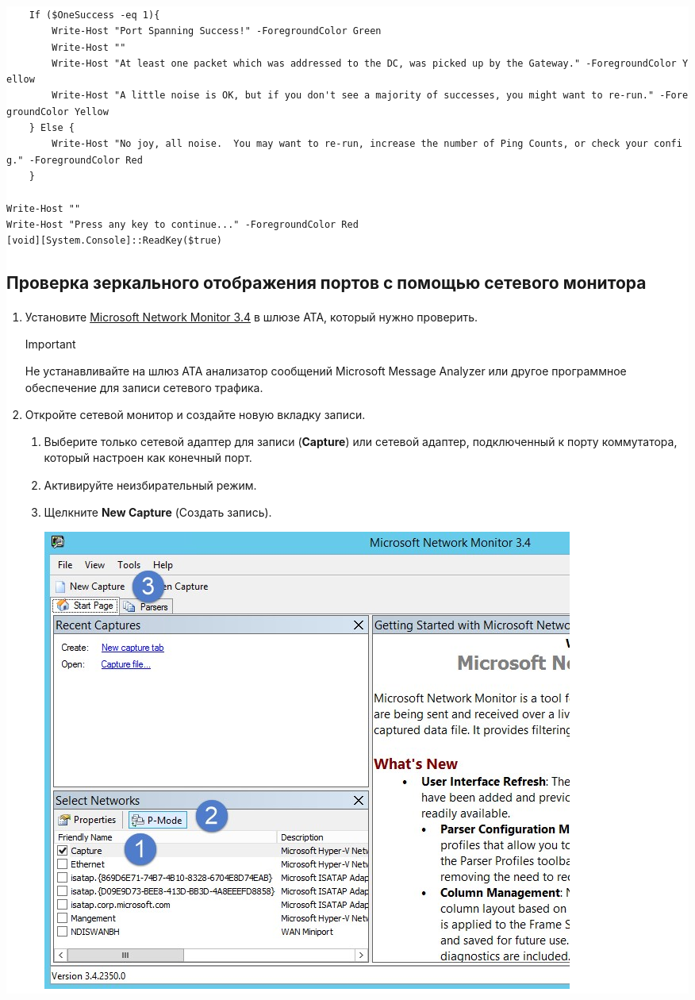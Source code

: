         If ($OneSuccess -eq 1){
            Write-Host "Port Spanning Success!" -ForegroundColor Green
            Write-Host ""
            Write-Host "At least one packet which was addressed to the DC, was picked up by the Gateway." -ForegroundColor Yellow
            Write-Host "A little noise is OK, but if you don't see a majority of successes, you might want to re-run." -ForegroundColor Yellow
        } Else {
            Write-Host "No joy, all noise.  You may want to re-run, increase the number of Ping Counts, or check your config." -ForegroundColor Red
        }
    
    Write-Host ""
    Write-Host "Press any key to continue..." -ForegroundColor Red
    [void][System.Console]::ReadKey($true)
    
    
## <a name="validate-port-mirroring-using-net-mon"></a>Проверка зеркального отображения портов с помощью сетевого монитора
1.  Установите [Microsoft Network Monitor 3.4](http://www.microsoft.com/download/details.aspx?id=4865) в шлюзе ATA, который нужно проверить.

    > [!IMPORTANT]
    > Не устанавливайте на шлюз ATA анализатор сообщений Microsoft Message Analyzer или другое программное обеспечение для записи сетевого трафика.

2.  Откройте сетевой монитор и создайте новую вкладку записи.

    1.  Выберите только сетевой адаптер для записи (**Capture**) или сетевой адаптер, подключенный к порту коммутатора, который настроен как конечный порт.

    2.  Активируйте неизбирательный режим.

    3.  Щелкните **New Capture** (Создать запись).

        ![Создание новой вкладки записи (рисунок)](media/ATA-Port-Mirroring-Capture.jpg)
